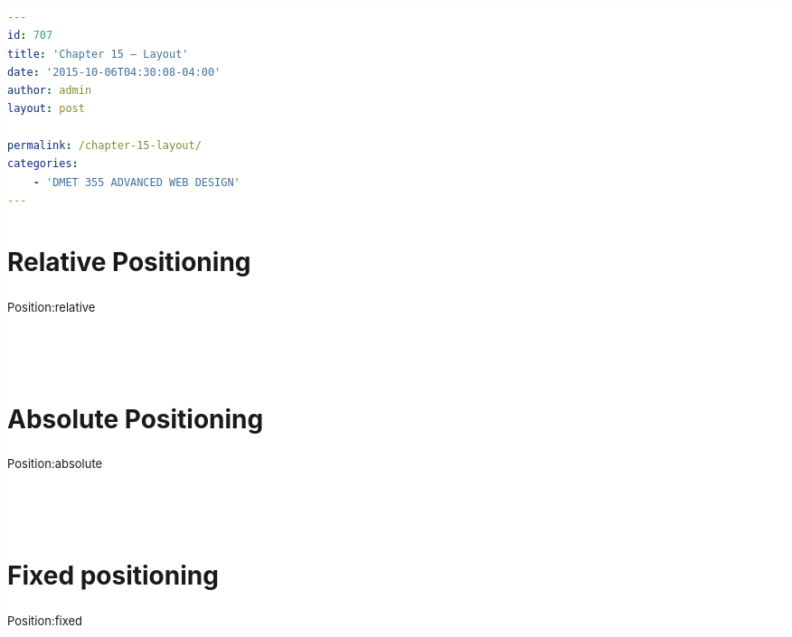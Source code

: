 ```yaml
---
id: 707
title: 'Chapter 15 – Layout'
date: '2015-10-06T04:30:08-04:00'
author: admin
layout: post

permalink: /chapter-15-layout/
categories:
    - 'DMET 355 ADVANCED WEB DESIGN'
---
```


# Relative Positioning  
<span style="font-size: 13px;">Position<span class="GINGER_SOFTWARE_mark" id="b3f7c3df-cd59-4aad-bea7-e200ec081e94"><span class="GINGER_SOFTWARE_mark" id="14223716-6440-4cd5-82ba-2a16907aca3b">:</span></span>relative</span>

<iframe height="500" loading="lazy" src="https://dl.dropboxusercontent.com/u/12746/advanced_web%20_design/chapter-15/position-relative.txt" width="960">;”  
</iframe>

<iframe height="500" loading="lazy" src="https://dl.dropboxusercontent.com/u/12746/advanced_web%20_design/chapter-15/position-relative.html" width="1200">  
</iframe>

<span style="color: #ffffff;">\#</span>  
<span style="color: #ffffff;"> #</span>

# Absolute Positioning  
<span style="font-size: 13px;">Position<span class="GINGER_SOFTWARE_mark" id="d6dee49f-83ac-4dd9-9834-0cdb0ad70a97"><span class="GINGER_SOFTWARE_mark" id="83806407-7a71-4e9c-b281-5fe79ddcfe49"><span class="GINGER_SOFTWARE_mark" id="47adc9d8-c4c3-4c22-8cef-562ce0c7d9f4">:</span></span>absolute</span></span>

<iframe height="500" loading="lazy" src="https://dl.dropboxusercontent.com/u/12746/advanced_web%20_design/chapter-15/position-absolute.txt" width="960">;”  
</iframe>

<iframe height="500" loading="lazy" src="https://dl.dropboxusercontent.com/u/12746/advanced_web%20_design/chapter-15/position-absolute.html" width="960">  
</iframe>

<span style="color: #ffffff;">\#</span>  
<span style="color: #ffffff;"> #</span>

# Fixed positioning  
<span style="font-size: 13px;">Position<span class="GINGER_SOFTWARE_mark" id="d6dee49f-83ac-4dd9-9834-0cdb0ad70a97"><span class="GINGER_SOFTWARE_mark" id="9a65abbf-39a6-4102-992f-61588a787d14"><span class="GINGER_SOFTWARE_mark" id="3fcee421-3ceb-44dd-a556-5d91c5035a22">:</span></span>fixed</span></span>
